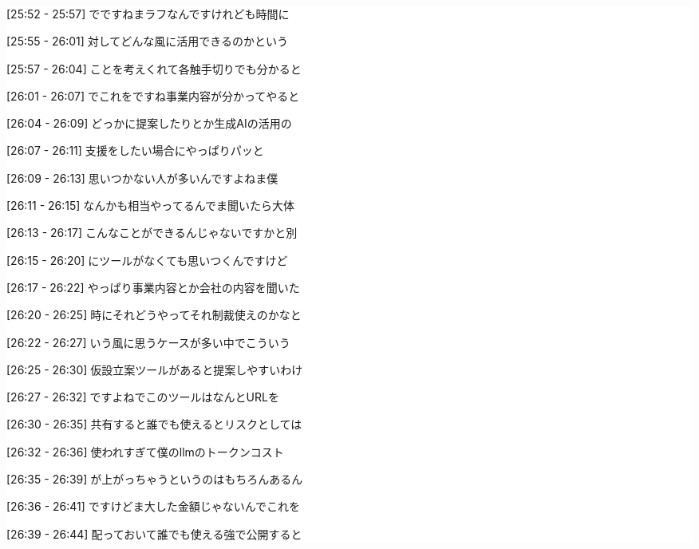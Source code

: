 [25:52 - 25:57]
でですねまラフなんですけれども時間に

[25:55 - 26:01]
対してどんな風に活用できるのかという

[25:57 - 26:04]
ことを考えくれて各触手切りでも分かると

[26:01 - 26:07]
でこれをですね事業内容が分かってやると

[26:04 - 26:09]
どっかに提案したりとか生成AIの活用の

[26:07 - 26:11]
支援をしたい場合にやっぱりパッと

[26:09 - 26:13]
思いつかない人が多いんですよねま僕

[26:11 - 26:15]
なんかも相当やってるんでま聞いたら大体

[26:13 - 26:17]
こんなことができるんじゃないですかと別

[26:15 - 26:20]
にツールがなくても思いつくんですけど

[26:17 - 26:22]
やっぱり事業内容とか会社の内容を聞いた

[26:20 - 26:25]
時にそれどうやってそれ制裁使えのかなと

[26:22 - 26:27]
いう風に思うケースが多い中でこういう

[26:25 - 26:30]
仮設立案ツールがあると提案しやすいわけ

[26:27 - 26:32]
ですよねでこのツールはなんとURLを

[26:30 - 26:35]
共有すると誰でも使えるとリスクとしては

[26:32 - 26:36]
使われすぎて僕のllmのトークンコスト

[26:35 - 26:39]
が上がっちゃうというのはもちろんあるん

[26:36 - 26:41]
ですけどま大した金額じゃないんでこれを

[26:39 - 26:44]
配っておいて誰でも使える強で公開すると

